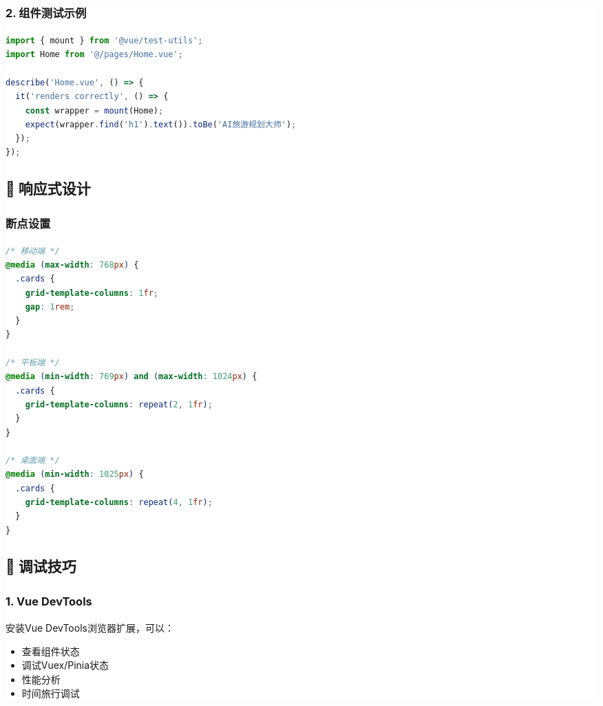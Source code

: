 ### 2. 组件测试示例

```typescript
import { mount } from '@vue/test-utils';
import Home from '@/pages/Home.vue';

describe('Home.vue', () => {
  it('renders correctly', () => {
    const wrapper = mount(Home);
    expect(wrapper.find('h1').text()).toBe('AI旅游规划大师');
  });
});
```

## 📱 响应式设计

### 断点设置

```css
/* 移动端 */
@media (max-width: 768px) {
  .cards {
    grid-template-columns: 1fr;
    gap: 1rem;
  }
}

/* 平板端 */
@media (min-width: 769px) and (max-width: 1024px) {
  .cards {
    grid-template-columns: repeat(2, 1fr);
  }
}

/* 桌面端 */
@media (min-width: 1025px) {
  .cards {
    grid-template-columns: repeat(4, 1fr);
  }
}
```

## 🔧 调试技巧

### 1. Vue DevTools

安装Vue DevTools浏览器扩展，可以：
- 查看组件状态
- 调试Vuex/Pinia状态
- 性能分析
- 时间旅行调试
